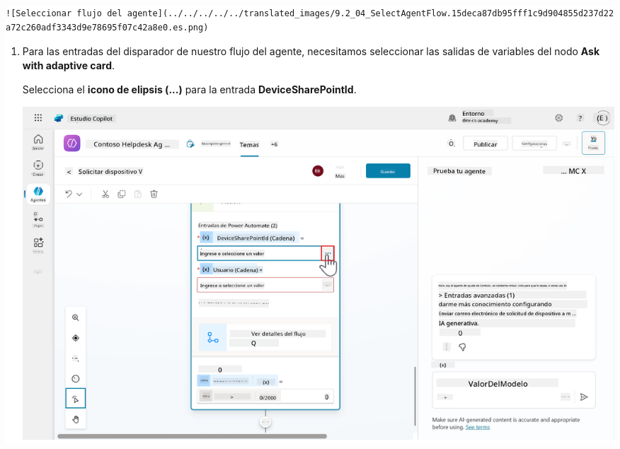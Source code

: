     ![Seleccionar flujo del agente](../../../../../translated_images/9.2_04_SelectAgentFlow.15deca87db95fff1c9d904855d237d22a72c260adf3343d9e78695f07c42a8e0.es.png)

1. Para las entradas del disparador de nuestro flujo del agente, necesitamos seleccionar las salidas de variables del nodo **Ask with adaptive card**.

    Selecciona el **icono de elipsis (...)** para la entrada **DeviceSharePointId**.

    ![Seleccionar variable](../../../../../translated_images/9.2_05_SelectVariable.8fe53cbc0f950f732b9e9002b21d8762ddfe74fb601d61c2a5119e32383450a2.es.png)
